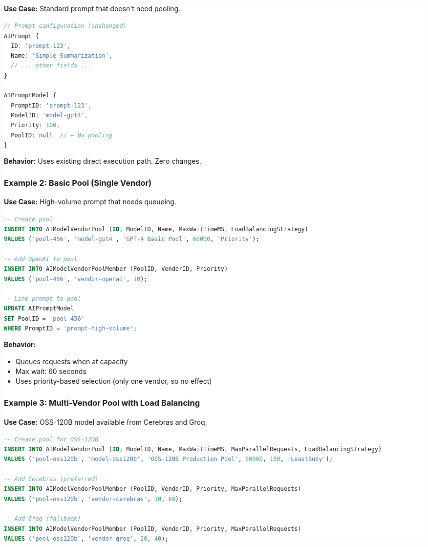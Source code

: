 **Use Case:** Standard prompt that doesn't need pooling.

```typescript
// Prompt configuration (unchanged)
AIPrompt {
  ID: 'prompt-123',
  Name: 'Simple Summarization',
  // ... other fields ...
}

AIPromptModel {
  PromptID: 'prompt-123',
  ModelID: 'model-gpt4',
  Priority: 100,
  PoolID: null  // ← No pooling
}
```

**Behavior:** Uses existing direct execution path. Zero changes.

### Example 2: Basic Pool (Single Vendor)

**Use Case:** High-volume prompt that needs queueing.

```sql
-- Create pool
INSERT INTO AIModelVendorPool (ID, ModelID, Name, MaxWaitTimeMS, LoadBalancingStrategy)
VALUES ('pool-456', 'model-gpt4', 'GPT-4 Basic Pool', 60000, 'Priority');

-- Add OpenAI to pool
INSERT INTO AIModelVendorPoolMember (PoolID, VendorID, Priority)
VALUES ('pool-456', 'vendor-openai', 10);

-- Link prompt to pool
UPDATE AIPromptModel
SET PoolID = 'pool-456'
WHERE PromptID = 'prompt-high-volume';
```

**Behavior:**
- Queues requests when at capacity
- Max wait: 60 seconds
- Uses priority-based selection (only one vendor, so no effect)

### Example 3: Multi-Vendor Pool with Load Balancing

**Use Case:** OSS-120B model available from Cerebras and Groq.

```sql
-- Create pool for OSS-120B
INSERT INTO AIModelVendorPool (ID, ModelID, Name, MaxWaitTimeMS, MaxParallelRequests, LoadBalancingStrategy)
VALUES ('pool-oss120b', 'model-oss120b', 'OSS-120B Production Pool', 60000, 100, 'LeastBusy');

-- Add Cerebras (preferred)
INSERT INTO AIModelVendorPoolMember (PoolID, VendorID, Priority, MaxParallelRequests)
VALUES ('pool-oss120b', 'vendor-cerebras', 10, 60);

-- Add Groq (fallback)
INSERT INTO AIModelVendorPoolMember (PoolID, VendorID, Priority, MaxParallelRequests)
VALUES ('pool-oss120b', 'vendor-groq', 20, 40);
```
